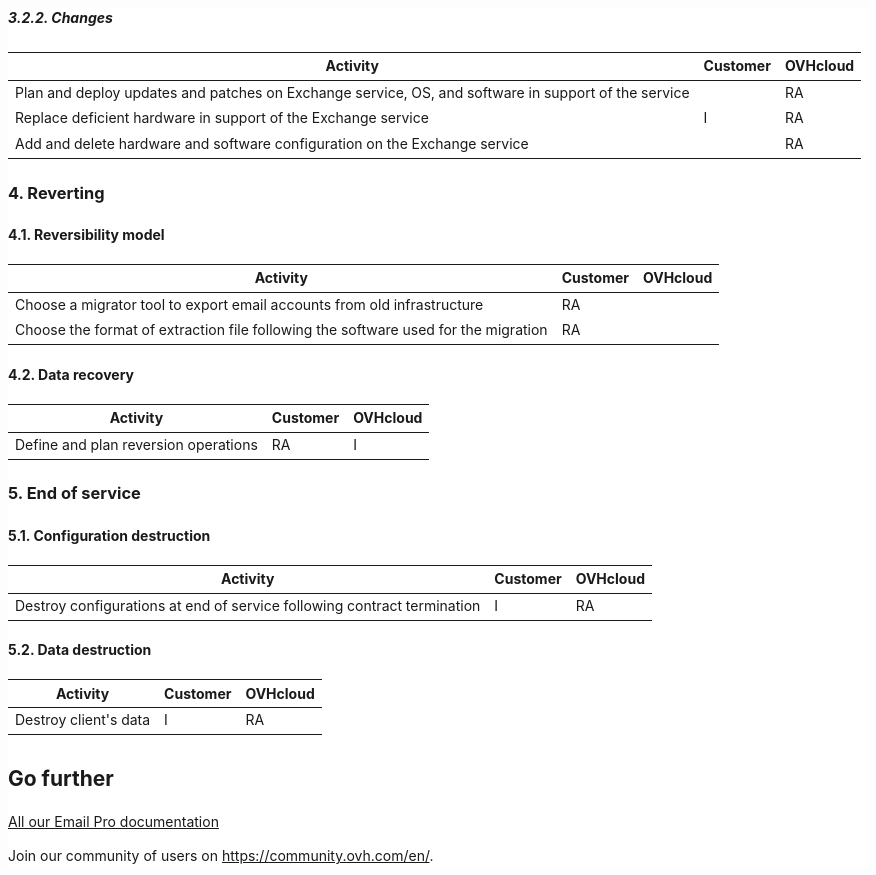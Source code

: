 ##### **3.2.2. Changes**

| **Activity** | **Customer** | **OVHcloud** |
| --- | --- | --- |
| Plan and deploy updates and patches on Exchange service, OS, and software in support of the service |  | RA |
| Replace deficient hardware in support of the Exchange service | I | RA |
| Add and delete hardware and software configuration on the Exchange service |  | RA |

### 4. Reverting

#### 4.1. Reversibility model

| **Activity** | **Customer** | **OVHcloud** |
| --- | --- | --- |
| Choose a migrator tool to export email accounts from old infrastructure  | RA |  |
| Choose the format of extraction file following the software used for the migration | RA |  |

#### 4.2. Data recovery

| **Activity** | **Customer** | **OVHcloud** |
| --- | --- | --- |
| Define and plan reversion operations | RA | I |

### 5. End of service

#### 5.1. Configuration destruction

| **Activity** | **Customer** | **OVHcloud** |
| --- | --- | --- |
| Destroy configurations at end of service following contract termination| I | RA |

#### 5.2. Data destruction

| **Activity** | **Customer** | **OVHcloud** |
| --- | --- | --- |
| Destroy client's data | I | RA |

## Go further

[All our Email Pro documentation](../)

Join our community of users on <https://community.ovh.com/en/>.
